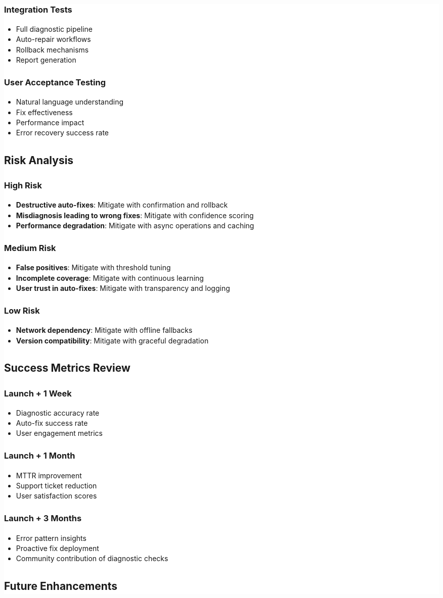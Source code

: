 ### Integration Tests
- Full diagnostic pipeline
- Auto-repair workflows
- Rollback mechanisms
- Report generation

### User Acceptance Testing
- Natural language understanding
- Fix effectiveness
- Performance impact
- Error recovery success rate

## Risk Analysis

### High Risk
- **Destructive auto-fixes**: Mitigate with confirmation and rollback
- **Misdiagnosis leading to wrong fixes**: Mitigate with confidence scoring
- **Performance degradation**: Mitigate with async operations and caching

### Medium Risk
- **False positives**: Mitigate with threshold tuning
- **Incomplete coverage**: Mitigate with continuous learning
- **User trust in auto-fixes**: Mitigate with transparency and logging

### Low Risk
- **Network dependency**: Mitigate with offline fallbacks
- **Version compatibility**: Mitigate with graceful degradation

## Success Metrics Review

### Launch + 1 Week
- Diagnostic accuracy rate
- Auto-fix success rate
- User engagement metrics

### Launch + 1 Month
- MTTR improvement
- Support ticket reduction
- User satisfaction scores

### Launch + 3 Months
- Error pattern insights
- Proactive fix deployment
- Community contribution of diagnostic checks

## Future Enhancements
